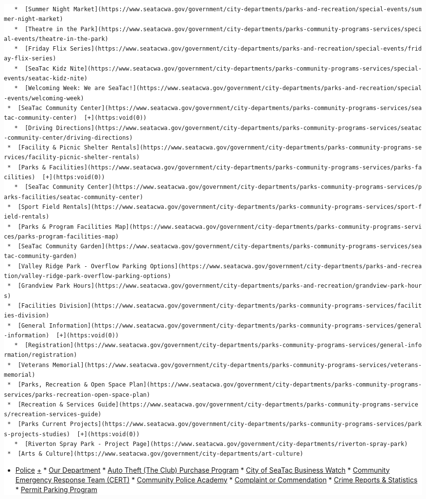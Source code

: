        *  [Summer Night Market](https://www.seatacwa.gov/government/city-departments/parks-and-recreation/special-events/summer-night-market) 
       *  [Theatre in the Park](https://www.seatacwa.gov/government/city-departments/parks-community-programs-services/special-events/theatre-in-the-park) 
       *  [Friday Flix Series](https://www.seatacwa.gov/government/city-departments/parks-and-recreation/special-events/friday-flix-series) 
       *  [SeaTac Kidz Nite](https://www.seatacwa.gov/government/city-departments/parks-community-programs-services/special-events/seatac-kidz-nite) 
       *  [Welcoming Week: We are SeaTac!](https://www.seatacwa.gov/government/city-departments/parks-and-recreation/special-events/welcoming-week) 
     *  [SeaTac Community Center](https://www.seatacwa.gov/government/city-departments/parks-community-programs-services/seatac-community-center)  [+](https:void(0)) 
       *  [Driving Directions](https://www.seatacwa.gov/government/city-departments/parks-community-programs-services/seatac-community-center/driving-directions) 
     *  [Facility & Picnic Shelter Rentals](https://www.seatacwa.gov/government/city-departments/parks-community-programs-services/facility-picnic-shelter-rentals) 
     *  [Parks & Facilities](https://www.seatacwa.gov/government/city-departments/parks-community-programs-services/parks-facilities)  [+](https:void(0)) 
       *  [SeaTac Community Center](https://www.seatacwa.gov/government/city-departments/parks-community-programs-services/parks-facilities/seatac-community-center) 
     *  [Sport Field Rentals](https://www.seatacwa.gov/government/city-departments/parks-community-programs-services/sport-field-rentals) 
     *  [Parks & Program Facilities Map](https://www.seatacwa.gov/government/city-departments/parks-community-programs-services/parks-program-facilities-map) 
     *  [SeaTac Community Garden](https://www.seatacwa.gov/government/city-departments/parks-community-programs-services/seatac-community-garden) 
     *  [Valley Ridge Park - Overflow Parking Options](https://www.seatacwa.gov/government/city-departments/parks-and-recreation/valley-ridge-park-overflow-parking-options) 
     *  [Grandview Park Hours](https://www.seatacwa.gov/government/city-departments/parks-and-recreation/grandview-park-hours) 
     *  [Facilities Division](https://www.seatacwa.gov/government/city-departments/parks-community-programs-services/facilities-division) 
     *  [General Information](https://www.seatacwa.gov/government/city-departments/parks-community-programs-services/general-information)  [+](https:void(0)) 
       *  [Registration](https://www.seatacwa.gov/government/city-departments/parks-community-programs-services/general-information/registration) 
     *  [Veterans Memorial](https://www.seatacwa.gov/government/city-departments/parks-community-programs-services/veterans-memorial) 
     *  [Parks, Recreation & Open Space Plan](https://www.seatacwa.gov/government/city-departments/parks-community-programs-services/parks-recreation-open-space-plan) 
     *  [Recreation & Services Guide](https://www.seatacwa.gov/government/city-departments/parks-community-programs-services/recreation-services-guide) 
     *  [Parks Current Projects](https://www.seatacwa.gov/government/city-departments/parks-community-programs-services/parks-projects-studies)  [+](https:void(0)) 
       *  [Riverton Spray Park - Project Page](https://www.seatacwa.gov/government/city-departments/riverton-spray-park) 
     *  [Arts & Culture](https://www.seatacwa.gov/government/city-departments/art-culture) 
   *  [Police](https://www.seatacwa.gov/government/city-departments/police)  [+](https:void(0)) 
     *  [Our Department](https://www.seatacwa.gov/government/city-departments/police/our-department) 
     *  [Auto Theft (The Club) Purchase Program](https://www.seatacwa.gov/government/city-departments/police/auto-theft-the-club-purchase-program) 
     *  [City of SeaTac Business Watch](https://www.seatacwa.gov/government/city-departments/police/city-of-seatac-business-watch) 
     *  [Community Emergency Response Team (CERT)](https://www.seatacwa.gov/government/city-departments/police/community-emergency-response-team-cert) 
     *  [Community Police Academy](https://www.seatacwa.gov/government/city-departments/police/community-police-academy) 
     *  [Complaint or Commendation](https://www.seatacwa.gov/government/city-departments/police/complaint-or-commendation) 
     *  [Crime Reports & Statistics](https://www.seatacwa.gov/government/city-departments/police/crime-reports-statistics) 
     *  [Permit Parking Program](https://www.seatacwa.gov/government/city-departments/police/permit-parking-program) 